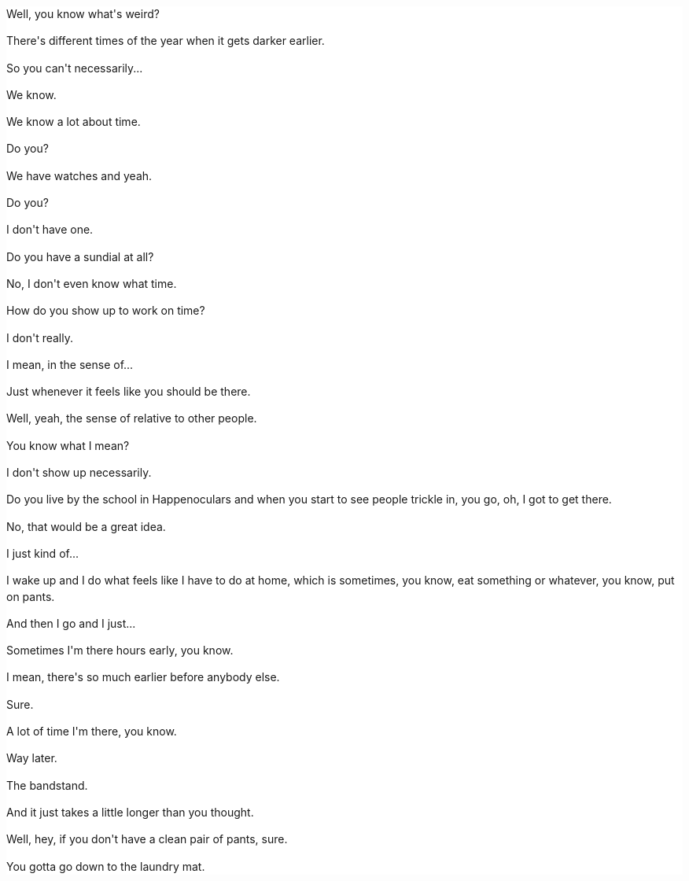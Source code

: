 Well, you know what's weird?

There's different times of the year when it gets darker earlier.

So you can't necessarily...

We know.

We know a lot about time.

Do you?

We have watches and yeah.

Do you?

I don't have one.

Do you have a sundial at all?

No, I don't even know what time.

How do you show up to work on time?

I don't really.

I mean, in the sense of...

Just whenever it feels like you should be there.

Well, yeah, the sense of relative to other people.

You know what I mean?

I don't show up necessarily.

Do you live by the school in Happenoculars and when you start to see people trickle in, you go, oh, I got to get there.

No, that would be a great idea.

I just kind of...

I wake up and I do what feels like I have to do at home, which is sometimes, you know, eat something or whatever, you know, put on pants.

And then I go and I just...

Sometimes I'm there hours early, you know.

I mean, there's so much earlier before anybody else.

Sure.

A lot of time I'm there, you know.

Way later.

The bandstand.

And it just takes a little longer than you thought.

Well, hey, if you don't have a clean pair of pants, sure.

You gotta go down to the laundry mat.
